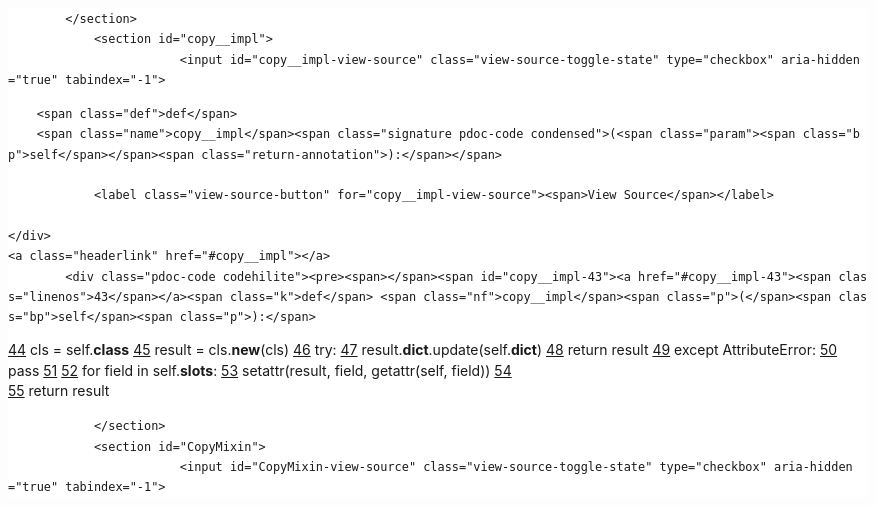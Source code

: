 
            </section>
                <section id="copy__impl">
                            <input id="copy__impl-view-source" class="view-source-toggle-state" type="checkbox" aria-hidden="true" tabindex="-1">
<div class="attr function">
            
        <span class="def">def</span>
        <span class="name">copy__impl</span><span class="signature pdoc-code condensed">(<span class="param"><span class="bp">self</span></span><span class="return-annotation">):</span></span>

                <label class="view-source-button" for="copy__impl-view-source"><span>View Source</span></label>

    </div>
    <a class="headerlink" href="#copy__impl"></a>
            <div class="pdoc-code codehilite"><pre><span></span><span id="copy__impl-43"><a href="#copy__impl-43"><span class="linenos">43</span></a><span class="k">def</span> <span class="nf">copy__impl</span><span class="p">(</span><span class="bp">self</span><span class="p">):</span>
</span><span id="copy__impl-44"><a href="#copy__impl-44"><span class="linenos">44</span></a>    <span class="bp">cls</span> <span class="o">=</span> <span class="bp">self</span><span class="o">.</span><span class="vm">__class__</span>
</span><span id="copy__impl-45"><a href="#copy__impl-45"><span class="linenos">45</span></a>    <span class="n">result</span> <span class="o">=</span> <span class="bp">cls</span><span class="o">.</span><span class="fm">__new__</span><span class="p">(</span><span class="bp">cls</span><span class="p">)</span>
</span><span id="copy__impl-46"><a href="#copy__impl-46"><span class="linenos">46</span></a>    <span class="k">try</span><span class="p">:</span>
</span><span id="copy__impl-47"><a href="#copy__impl-47"><span class="linenos">47</span></a>        <span class="n">result</span><span class="o">.</span><span class="vm">__dict__</span><span class="o">.</span><span class="n">update</span><span class="p">(</span><span class="bp">self</span><span class="o">.</span><span class="vm">__dict__</span><span class="p">)</span>
</span><span id="copy__impl-48"><a href="#copy__impl-48"><span class="linenos">48</span></a>        <span class="k">return</span> <span class="n">result</span>
</span><span id="copy__impl-49"><a href="#copy__impl-49"><span class="linenos">49</span></a>    <span class="k">except</span> <span class="ne">AttributeError</span><span class="p">:</span>
</span><span id="copy__impl-50"><a href="#copy__impl-50"><span class="linenos">50</span></a>        <span class="k">pass</span>
</span><span id="copy__impl-51"><a href="#copy__impl-51"><span class="linenos">51</span></a>
</span><span id="copy__impl-52"><a href="#copy__impl-52"><span class="linenos">52</span></a>    <span class="k">for</span> <span class="n">field</span> <span class="ow">in</span> <span class="bp">self</span><span class="o">.</span><span class="vm">__slots__</span><span class="p">:</span>
</span><span id="copy__impl-53"><a href="#copy__impl-53"><span class="linenos">53</span></a>        <span class="nb">setattr</span><span class="p">(</span><span class="n">result</span><span class="p">,</span> <span class="n">field</span><span class="p">,</span> <span class="nb">getattr</span><span class="p">(</span><span class="bp">self</span><span class="p">,</span> <span class="n">field</span><span class="p">))</span>
</span><span id="copy__impl-54"><a href="#copy__impl-54"><span class="linenos">54</span></a>    
</span><span id="copy__impl-55"><a href="#copy__impl-55"><span class="linenos">55</span></a>    <span class="k">return</span> <span class="n">result</span>
</span></pre></div>


    

                </section>
                <section id="CopyMixin">
                            <input id="CopyMixin-view-source" class="view-source-toggle-state" type="checkbox" aria-hidden="true" tabindex="-1">
<div class="attr class">
            